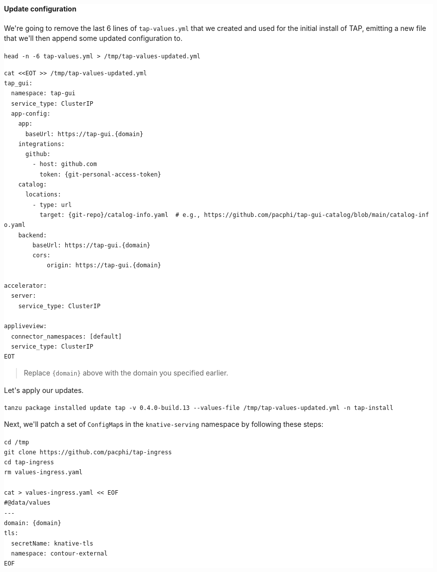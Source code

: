 
#### Update configuration

We're going to remove the last 6 lines of `tap-values.yml` that we created and used for the initial install of TAP, emitting a new file that we'll then append some updated configuration to.

```
head -n -6 tap-values.yml > /tmp/tap-values-updated.yml
```

```
cat <<EOT >> /tmp/tap-values-updated.yml
tap_gui:
  namespace: tap-gui
  service_type: ClusterIP
  app-config:
    app:
      baseUrl: https://tap-gui.{domain}
    integrations:
      github:
        - host: github.com
          token: {git-personal-access-token}
    catalog:
      locations:
        - type: url
          target: {git-repo}/catalog-info.yaml  # e.g., https://github.com/pacphi/tap-gui-catalog/blob/main/catalog-info.yaml
    backend:
        baseUrl: https://tap-gui.{domain}
        cors:
            origin: https://tap-gui.{domain}

accelerator:
  server:
    service_type: ClusterIP

appliveview:
  connector_namespaces: [default]
  service_type: ClusterIP
EOT
```
> Replace `{domain}` above with the domain you specified earlier.

Let's apply our updates.

```
tanzu package installed update tap -v 0.4.0-build.13 --values-file /tmp/tap-values-updated.yml -n tap-install
```

Next, we'll patch a set of `ConfigMap`s in the `knative-serving` namespace by following these steps:

```
cd /tmp
git clone https://github.com/pacphi/tap-ingress
cd tap-ingress
rm values-ingress.yaml

cat > values-ingress.yaml << EOF
#@data/values
---
domain: {domain}
tls:
  secretName: knative-tls
  namespace: contour-external
EOF

```